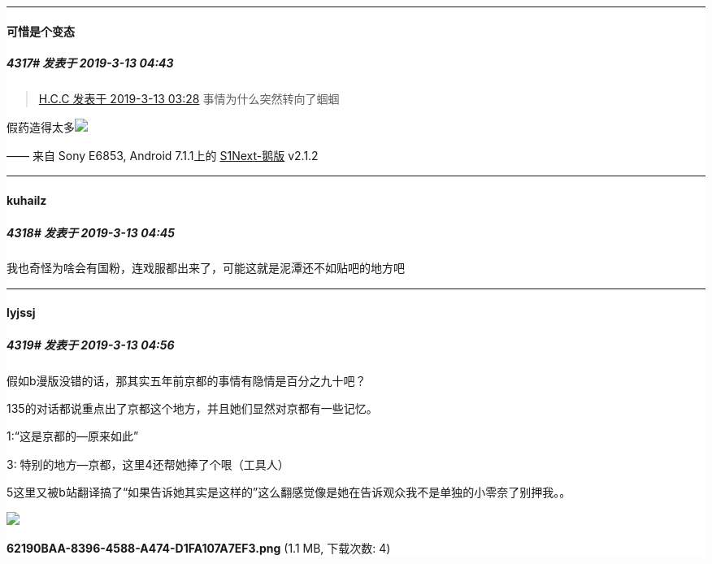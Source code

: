 





-----

####  可惜是个变态  
##### 4317#       发表于 2019-3-13 04:43



<blockquote><a href="httphttps://bbs.saraba1st.com/2b/forum.php?mod=redirect&amp;goto=findpost&amp;pid=42886742&amp;ptid=1552818" target="_blank">H.C.C 发表于 2019-3-13 03:28</a>
事情为什么突然转向了蝈蝈</blockquote>
假药造得太多<img src="https://static.saraba1st.com/image/smiley/face2017/066.png" referrerpolicy="no-referrer">

—— 来自 Sony E6853, Android 7.1.1上的 [S1Next-鹅版](https://github.com/ykrank/S1-Next/releases) v2.1.2







-----

####  kuhailz  
##### 4318#       发表于 2019-3-13 04:45




我也奇怪为啥会有国粉，连戏服都出来了，可能这就是泥潭还不如贴吧的地方吧







-----

####  lyjssj  
##### 4319#       发表于 2019-3-13 04:56




假如b漫版没错的话，那其实五年前京都的事情有隐情是百分之九十吧？


135的对话都说重点出了京都这个地方，并且她们显然对京都有一些记忆。


1:“这是京都的—原来如此”


3: 特别的地方—京都，这里4还帮她捧了个哏（工具人）


5这里又被b站翻译搞了“如果告诉她其实是这样的”这么翻感觉像是她在告诉观众我不是单独的小零奈了别押我。。

<img src="https://img.saraba1st.com/forum/201903/13/045529rf7nof9fg64zaaq0.png" referrerpolicy="no-referrer">


<strong>62190BAA-8396-4588-A474-D1FA107A7EF3.png</strong> (1.1 MB, 下载次数: 4)
